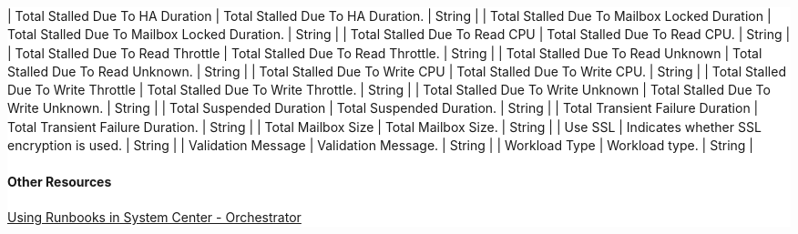 | Total Stalled Due To HA Duration   | Total Stalled Due To HA Duration.   | String   |
| Total Stalled Due To Mailbox Locked Duration | Total Stalled Due To Mailbox Locked Duration.   | String   |
| Total Stalled Due To Read CPU   | Total Stalled Due To Read CPU.   | String   |
| Total Stalled Due To Read Throttle   | Total Stalled Due To Read Throttle.   | String   |
| Total Stalled Due To Read Unknown   | Total Stalled Due To Read Unknown.   | String   |
| Total Stalled Due To Write CPU   | Total Stalled Due To Write CPU.   | String   |
| Total Stalled Due To Write Throttle   | Total Stalled Due To Write Throttle.   | String   |
| Total Stalled Due To Write Unknown   | Total Stalled Due To Write Unknown.   | String   |
| Total Suspended Duration   | Total Suspended Duration.   | String   |
| Total Transient Failure Duration   | Total Transient Failure Duration.   | String   |
| Total Mailbox Size   | Total Mailbox Size.   | String   |
| Use SSL   | Indicates whether SSL encryption is used.   | String   |
| Validation Message   | Validation Message.   | String   |
| Workload Type   | Workload type.   | String   |

#### Other Resources

[Using Runbooks in System Center - Orchestrator](design-and-build-runbooks.md)
